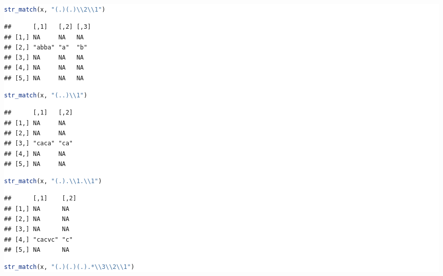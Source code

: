 ``` r
str_match(x, "(.)(.)\\2\\1")
```

    ##      [,1]   [,2] [,3]
    ## [1,] NA     NA   NA  
    ## [2,] "abba" "a"  "b" 
    ## [3,] NA     NA   NA  
    ## [4,] NA     NA   NA  
    ## [5,] NA     NA   NA

``` r
str_match(x, "(..)\\1")
```

    ##      [,1]   [,2]
    ## [1,] NA     NA  
    ## [2,] NA     NA  
    ## [3,] "caca" "ca"
    ## [4,] NA     NA  
    ## [5,] NA     NA

``` r
str_match(x, "(.).\\1.\\1")
```

    ##      [,1]    [,2]
    ## [1,] NA      NA  
    ## [2,] NA      NA  
    ## [3,] NA      NA  
    ## [4,] "cacvc" "c" 
    ## [5,] NA      NA

``` r
str_match(x, "(.)(.)(.).*\\3\\2\\1")
```
